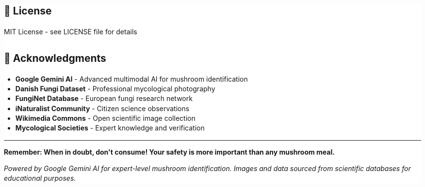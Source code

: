 ## 📄 License

MIT License - see LICENSE file for details

## 🙏 Acknowledgments

- **Google Gemini AI** - Advanced multimodal AI for mushroom identification
- **Danish Fungi Dataset** - Professional mycological photography
- **FungiNet Database** - European fungi research network
- **iNaturalist Community** - Citizen science observations
- **Wikimedia Commons** - Open scientific image collection
- **Mycological Societies** - Expert knowledge and verification

---

**Remember: When in doubt, don't consume! Your safety is more important than any mushroom meal.**

*Powered by Google Gemini AI for expert-level mushroom identification. Images and data sourced from scientific databases for educational purposes.*